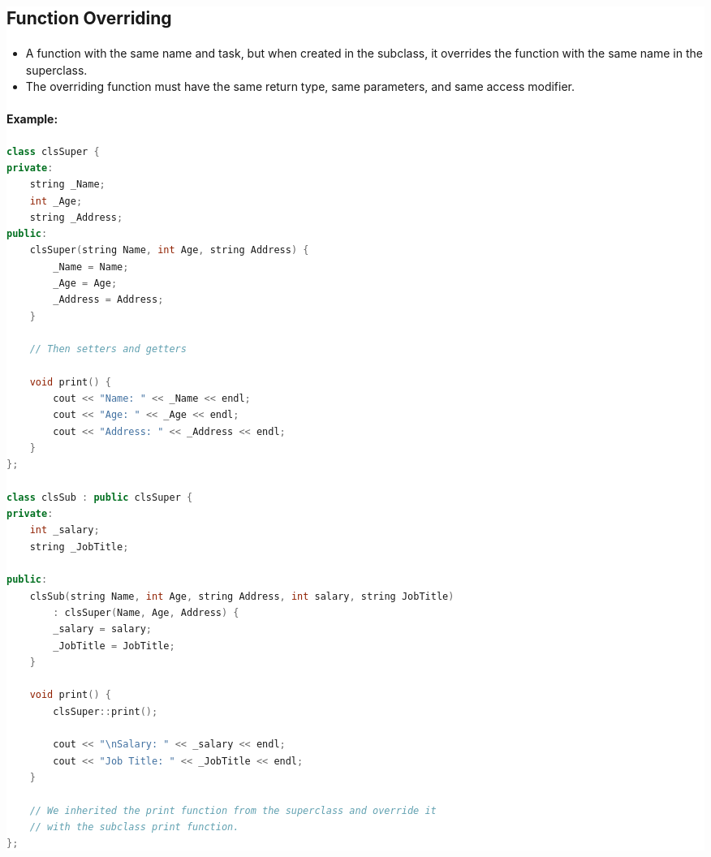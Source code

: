 
## Function Overriding
- A function with the same name and task, but when created in the subclass, it overrides the function with the same name in the superclass.
- The overriding function must have the same return type, same parameters, and same access modifier.

#### Example:

```cpp
class clsSuper {
private:
    string _Name;
    int _Age;
    string _Address;
public:
    clsSuper(string Name, int Age, string Address) {
        _Name = Name;
        _Age = Age;
        _Address = Address;
    }

    // Then setters and getters

    void print() {
        cout << "Name: " << _Name << endl;
        cout << "Age: " << _Age << endl;
        cout << "Address: " << _Address << endl;
    }
};

class clsSub : public clsSuper {
private:
    int _salary;
    string _JobTitle;

public:
    clsSub(string Name, int Age, string Address, int salary, string JobTitle)
        : clsSuper(Name, Age, Address) {
        _salary = salary;
        _JobTitle = JobTitle;
    }

    void print() {
        clsSuper::print();

        cout << "\nSalary: " << _salary << endl;
        cout << "Job Title: " << _JobTitle << endl;
    }

    // We inherited the print function from the superclass and override it
    // with the subclass print function.
};
```
